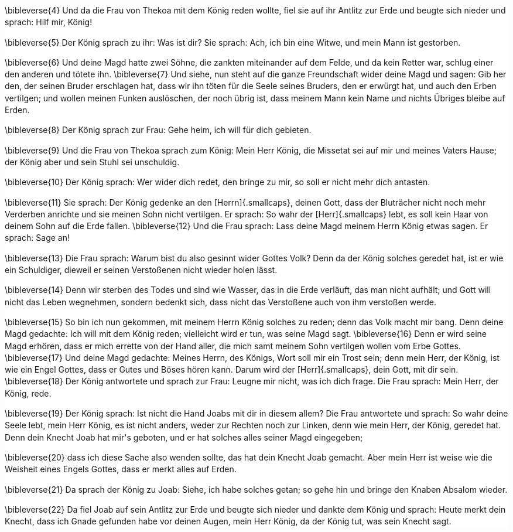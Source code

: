 \bibleverse{4} Und da die Frau von Thekoa mit dem König reden wollte, fiel sie auf ihr Antlitz zur Erde und beugte sich nieder und sprach: Hilf mir, König! 

\bibleverse{5} Der König sprach zu ihr: Was ist dir? Sie sprach: Ach, ich bin eine Witwe, und mein Mann ist gestorben. 

\bibleverse{6} Und deine Magd hatte zwei Söhne, die zankten miteinander auf dem Felde, und da kein Retter war, schlug einer den anderen und tötete ihn. \bibleverse{7} Und siehe, nun steht auf die ganze Freundschaft wider deine Magd und sagen: Gib her den, der seinen Bruder erschlagen hat, dass wir ihn töten für die Seele seines Bruders, den er erwürgt hat, und auch den Erben vertilgen; und wollen meinen Funken auslöschen, der noch übrig ist, dass meinem Mann kein Name und nichts Übriges bleibe auf Erden. 

\bibleverse{8} Der König sprach zur Frau: Gehe heim, ich will für dich gebieten. 

\bibleverse{9} Und die Frau von Thekoa sprach zum König: Mein Herr König, die Missetat sei auf mir und meines Vaters Hause; der König aber und sein Stuhl sei unschuldig. 

\bibleverse{10} Der König sprach: Wer wider dich redet, den bringe zu mir, so soll er nicht mehr dich antasten. 

\bibleverse{11} Sie sprach: Der König gedenke an den [Herrn]{.smallcaps}, deinen Gott, dass der Bluträcher nicht noch mehr Verderben anrichte und sie meinen Sohn nicht vertilgen. Er sprach: So wahr der [Herr]{.smallcaps} lebt, es soll kein Haar von deinem Sohn auf die Erde fallen. \bibleverse{12} Und die Frau sprach: Lass deine Magd meinem Herrn König etwas sagen. Er sprach: Sage an! 

\bibleverse{13} Die Frau sprach: Warum bist du also gesinnt wider Gottes Volk? Denn da der König solches geredet hat, ist er wie ein Schuldiger, dieweil er seinen Verstoßenen nicht wieder holen lässt. 

\bibleverse{14} Denn wir sterben des Todes und sind wie Wasser, das in die Erde verläuft, das man nicht aufhält; und Gott will nicht das Leben wegnehmen, sondern bedenkt sich, dass nicht das Verstoßene auch von ihm verstoßen werde. 

\bibleverse{15} So bin ich nun gekommen, mit meinem Herrn König solches zu reden; denn das Volk macht mir bang. Denn deine Magd gedachte: Ich will mit dem König reden; vielleicht wird er tun, was seine Magd sagt. \bibleverse{16} Denn er wird seine Magd erhören, dass er mich errette von der Hand aller, die mich samt meinem Sohn vertilgen wollen vom Erbe Gottes. \bibleverse{17} Und deine Magd gedachte: Meines Herrn, des Königs, Wort soll mir ein Trost sein; denn mein Herr, der König, ist wie ein Engel Gottes, dass er Gutes und Böses hören kann. Darum wird der [Herr]{.smallcaps}, dein Gott, mit dir sein. \bibleverse{18} Der König antwortete und sprach zur Frau: Leugne mir nicht, was ich dich frage. Die Frau sprach: Mein Herr, der König, rede. 

\bibleverse{19} Der König sprach: Ist nicht die Hand Joabs mit dir in diesem allem? Die Frau antwortete und sprach: So wahr deine Seele lebt, mein Herr König, es ist nicht anders, weder zur Rechten noch zur Linken, denn wie mein Herr, der König, geredet hat. Denn dein Knecht Joab hat mir's geboten, und er hat solches alles seiner Magd eingegeben; 

\bibleverse{20} dass ich diese Sache also wenden sollte, das hat dein Knecht Joab gemacht. Aber mein Herr ist weise wie die Weisheit eines Engels Gottes, dass er merkt alles auf Erden. 

\bibleverse{21} Da sprach der König zu Joab: Siehe, ich habe solches getan; so gehe hin und bringe den Knaben Absalom wieder. 

\bibleverse{22} Da fiel Joab auf sein Antlitz zur Erde und beugte sich nieder und dankte dem König und sprach: Heute merkt dein Knecht, dass ich Gnade gefunden habe vor deinen Augen, mein Herr König, da der König tut, was sein Knecht sagt. 
